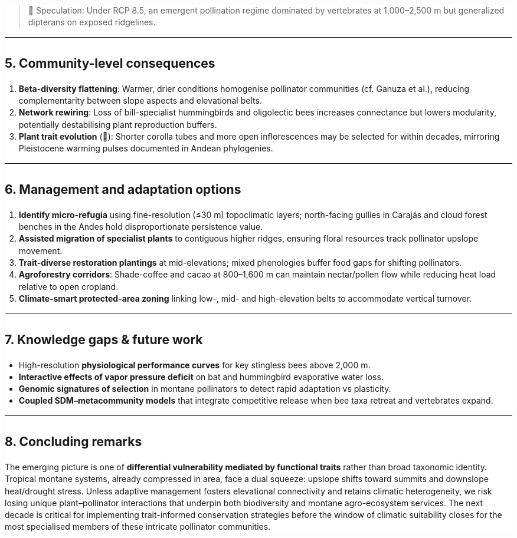 > 🔮 Speculation: Under RCP 8.5, an emergent pollination regime dominated by vertebrates at 1,000–2,500 m but generalized dipterans on exposed ridgelines.

---

## 5. Community-level consequences

1. **Beta-diversity flattening**: Warmer, drier conditions homogenise pollinator communities (cf. Ganuza et al.), reducing complementarity between slope aspects and elevational belts.
2. **Network rewiring**: Loss of bill-specialist hummingbirds and oligolectic bees increases connectance but lowers modularity, potentially destabilising plant reproduction buffers.
3. **Plant trait evolution** (🔮): Shorter corolla tubes and more open inflorescences may be selected for within decades, mirroring Pleistocene warming pulses documented in Andean phylogenies.

---

## 6. Management and adaptation options

1. **Identify micro-refugia** using fine-resolution (≤30 m) topoclimatic layers; north-facing gullies in Carajás and cloud forest benches in the Andes hold disproportionate persistence value.
2. **Assisted migration of specialist plants** to contiguous higher ridges, ensuring floral resources track pollinator upslope movement.
3. **Trait-diverse restoration plantings** at mid-elevations; mixed phenologies buffer food gaps for shifting pollinators.
4. **Agroforestry corridors**: Shade-coffee and cacao at 800–1,600 m can maintain nectar/pollen flow while reducing heat load relative to open cropland.
5. **Climate-smart protected-area zoning** linking low-, mid- and high-elevation belts to accommodate vertical turnover.

---

## 7. Knowledge gaps & future work

* High-resolution **physiological performance curves** for key stingless bees above 2,000 m.
* **Interactive effects of vapor pressure deficit** on bat and hummingbird evaporative water loss.
* **Genomic signatures of selection** in montane pollinators to detect rapid adaptation vs plasticity.
* **Coupled SDM–metacommunity models** that integrate competitive release when bee taxa retreat and vertebrates expand.

---

## 8. Concluding remarks

The emerging picture is one of **differential vulnerability mediated by functional traits** rather than broad taxonomic identity.  Tropical montane systems, already compressed in area, face a dual squeeze: upslope shifts toward summits and downslope heat/drought stress. Unless adaptive management fosters elevational connectivity and retains climatic heterogeneity, we risk losing unique plant–pollinator interactions that underpin both biodiversity and montane agro-ecosystem services.  The next decade is critical for implementing trait-informed conservation strategies before the window of climatic suitability closes for the most specialised members of these intricate pollinator communities.
